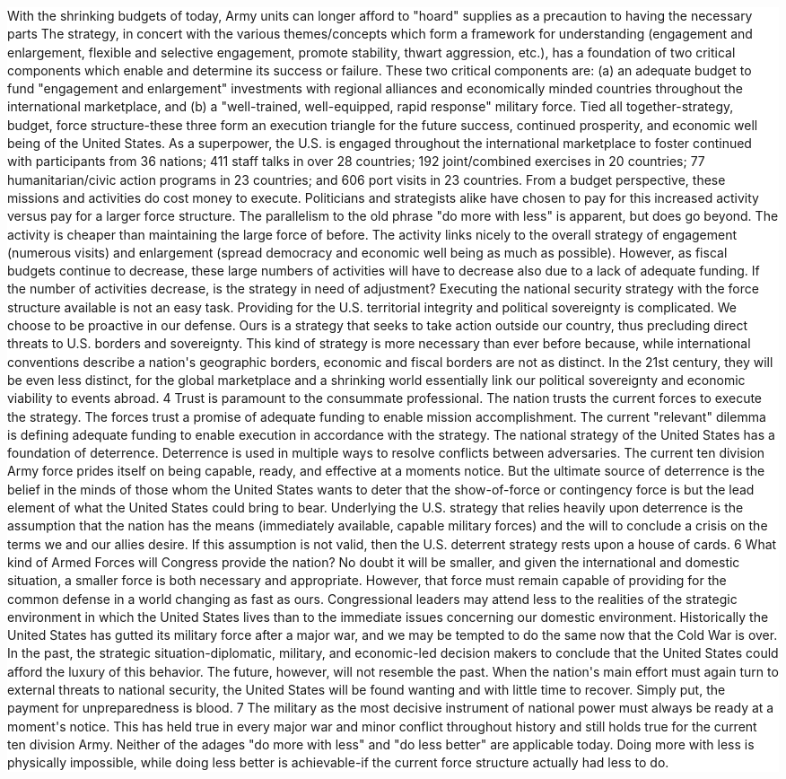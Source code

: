 With the shrinking budgets of today, Army units can longer afford to "hoard" supplies as a precaution to having the necessary parts The strategy, in concert with the various themes/concepts which form a framework for understanding (engagement and enlargement, flexible and selective engagement, promote stability, thwart aggression, etc.), has a foundation of two critical components which enable and determine its success or failure. These two critical components are: (a) an adequate budget to fund "engagement and enlargement" investments with regional alliances and economically minded countries throughout the international marketplace, and (b) a "well-trained, well-equipped, rapid response" military force.
Tied all together-strategy, budget, force structure-these three form an execution triangle for the future success, continued prosperity, and economic well being of the United States. As a superpower, the U.S.
is engaged throughout the international marketplace to foster continued with participants from 36 nations; 411 staff talks in over 28 countries;
192 joint/combined exercises in 20 countries; 77 humanitarian/civic action programs in 23 countries; and 606 port visits in 23 countries.
From a budget perspective, these missions and activities do cost money to execute. Politicians and strategists alike have chosen to pay for this increased activity versus pay for a larger force structure. The parallelism to the old phrase "do more with less" is apparent, but does go beyond. The activity is cheaper than maintaining the large force of before. The activity links nicely to the overall strategy of engagement (numerous visits) and enlargement (spread democracy and economic well being as much as possible). However, as fiscal budgets continue to decrease, these large numbers of activities will have to decrease also due to a lack of adequate funding.
If the number of activities decrease, is the strategy in need of adjustment?
Executing the national security strategy with the force structure available is not an easy task.
Providing for the U.S. territorial integrity and political sovereignty is complicated. We choose to be proactive in our defense. Ours is a strategy that seeks to take action outside our country, thus precluding direct threats to U.S. borders and sovereignty. This kind of strategy is more necessary than ever before because, while international conventions describe a nation's geographic borders, economic and fiscal borders are not as distinct.
In the 21st century, they will be even less distinct, for the global marketplace and a shrinking world essentially link our political sovereignty and economic viability to events abroad. 
4
Trust is paramount to the consummate professional. The nation trusts the current forces to execute the strategy. The forces trust a promise of adequate funding to enable mission accomplishment. The current "relevant" dilemma is defining adequate funding to enable execution in accordance with the strategy.
The national strategy of the United States has a foundation of deterrence. Deterrence is used in multiple ways to resolve conflicts between adversaries. The current ten division Army force prides itself on being capable, ready, and effective at a moments notice.
But the ultimate source of deterrence is the belief in the minds of those whom the United States wants to deter that the show-of-force or contingency force is but the lead element of what the United States could bring to bear. Underlying the U.S. strategy that relies heavily upon deterrence is the assumption that the nation has the means (immediately available, capable military forces) and the will to conclude a crisis on the terms we and our allies desire. If this assumption is not valid, then the U.S. deterrent strategy rests upon a house of cards. 
6
What kind of Armed Forces will Congress provide the nation? No doubt it will be smaller, and given the international and domestic situation, a smaller force is both necessary and appropriate.
However, that force must remain capable of providing for the common defense in a world changing as fast as ours. Congressional leaders may attend less to the realities of the strategic environment in which the United States lives than to the immediate issues concerning our domestic environment. Historically the United States has gutted its military force after a major war, and we may be tempted to do the same now that the Cold War is over. In the past, the strategic situation-diplomatic, military, and economic-led decision makers to conclude that the United States could afford the luxury of this behavior. The future, however, will not resemble the past. When the nation's main effort must again turn to external threats to national security, the United States will be found wanting and with little time to recover. Simply put, the payment for unpreparedness is blood. 
7
The military as the most decisive instrument of national power must always be ready at a moment's notice. This has held true in every major war and minor conflict throughout history and still holds true for the current ten division Army. Neither of the adages "do more with less"
and "do less better" are applicable today. Doing more with less is physically impossible, while doing less better is achievable-if the current force structure actually had less to do.